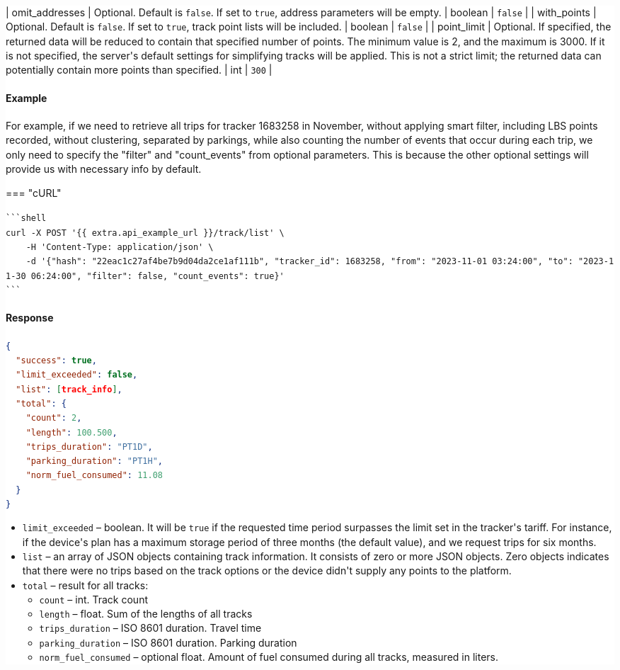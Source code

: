| omit_addresses         | Optional. Default is `false`. If set to `true`, address parameters will be empty.                                                                                                                                                                                                                                                                      | boolean                                                   | `false`                 |
| with_points            | Optional. Default is `false`. If set to `true`, track point lists will be included.                                                                                                                                                                                                                                                                    | boolean                                                   | `false`                 |
| point_limit            | Optional. If specified, the returned data will be reduced to contain that specified number of points. The minimum value is 2, and the maximum is 3000. If it is not specified, the server's default settings for simplifying tracks will be applied. This is not a strict limit; the returned data can potentially contain more points than specified. | int                                                       | `300`                   |

#### Example

For example, if we need to retrieve all trips for tracker 1683258 in November, without applying smart filter, including 
LBS points recorded, without clustering, separated by parkings, while also counting the number of events that occur during 
each trip, we only need to specify the "filter" and "count_events" from optional parameters. This is because the other optional 
settings will provide us with necessary info by default.

=== "cURL"

    ```shell
    curl -X POST '{{ extra.api_example_url }}/track/list' \
        -H 'Content-Type: application/json' \
        -d '{"hash": "22eac1c27af4be7b9d04da2ce1af111b", "tracker_id": 1683258, "from": "2023-11-01 03:24:00", "to": "2023-11-30 06:24:00", "filter": false, "count_events": true}'
    ```

#### Response

```json
{
  "success": true,
  "limit_exceeded": false,
  "list": [track_info],
  "total": {
    "count": 2,
    "length": 100.500,
    "trips_duration": "PT1D",
    "parking_duration": "PT1H",
    "norm_fuel_consumed": 11.08
  }
}
```

* `limit_exceeded` – boolean. It will be `true` if the requested time period surpasses the limit set in the tracker's tariff. 
For instance, if the device's plan has a maximum storage period of three months (the default value), and we request trips 
for six months.
* `list` – an array of JSON objects containing track information. It consists of zero or more JSON objects. Zero objects 
indicates that there were no trips based on the track options or the device didn't supply any points to the platform.
* `total` – result for all tracks:
  * `count` – int. Track count
  * `length` – float. Sum of the lengths of all tracks
  * `trips_duration` – ISO 8601 duration. Travel time
  * `parking_duration` – ISO 8601 duration. Parking duration
  * `norm_fuel_consumed` – optional float. Amount of fuel consumed during all tracks, measured in liters.
